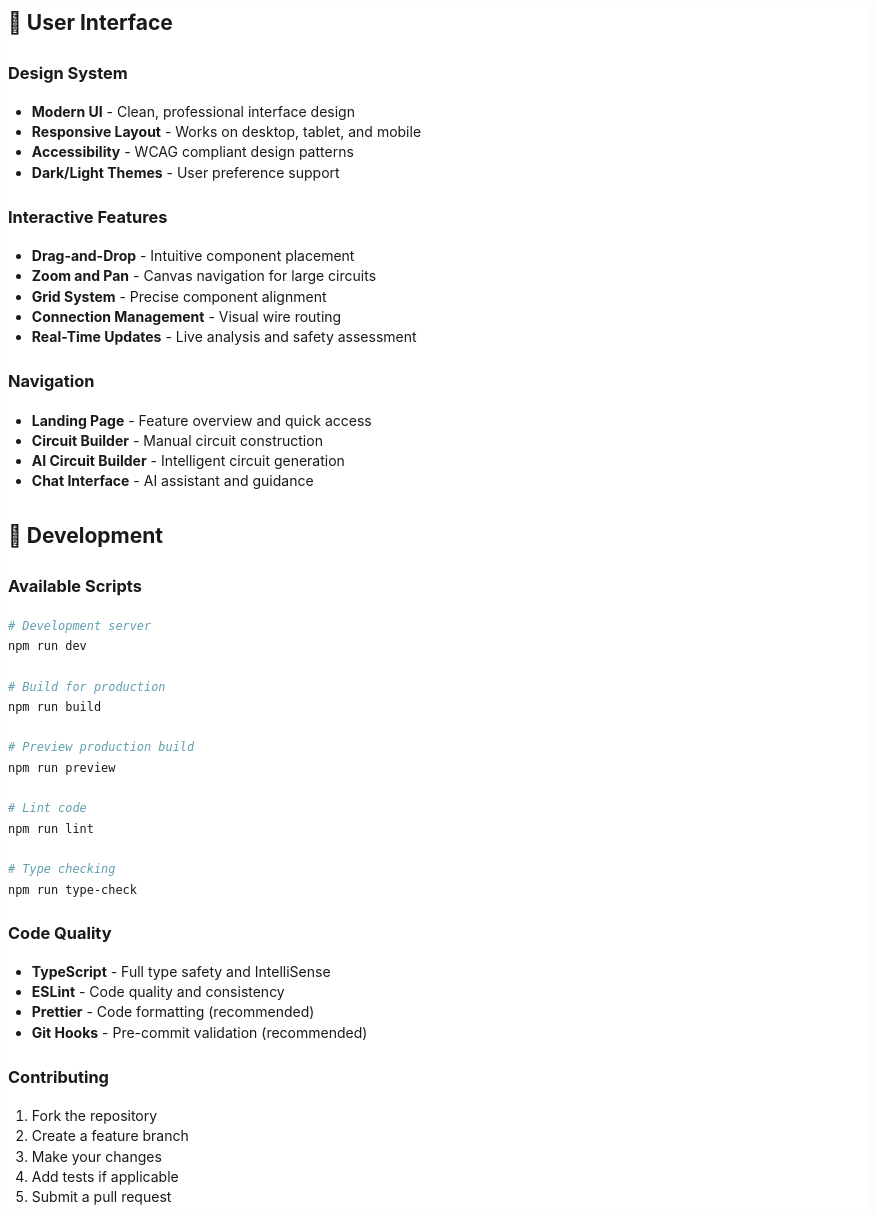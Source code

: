 ## 🎨 User Interface

### Design System
- **Modern UI** - Clean, professional interface design
- **Responsive Layout** - Works on desktop, tablet, and mobile
- **Accessibility** - WCAG compliant design patterns
- **Dark/Light Themes** - User preference support

### Interactive Features
- **Drag-and-Drop** - Intuitive component placement
- **Zoom and Pan** - Canvas navigation for large circuits
- **Grid System** - Precise component alignment
- **Connection Management** - Visual wire routing
- **Real-Time Updates** - Live analysis and safety assessment

### Navigation
- **Landing Page** - Feature overview and quick access
- **Circuit Builder** - Manual circuit construction
- **AI Circuit Builder** - Intelligent circuit generation
- **Chat Interface** - AI assistant and guidance

## 🔧 Development

### Available Scripts

```bash
# Development server
npm run dev

# Build for production
npm run build

# Preview production build
npm run preview

# Lint code
npm run lint

# Type checking
npm run type-check
```

### Code Quality
- **TypeScript** - Full type safety and IntelliSense
- **ESLint** - Code quality and consistency
- **Prettier** - Code formatting (recommended)
- **Git Hooks** - Pre-commit validation (recommended)

### Contributing
1. Fork the repository
2. Create a feature branch
3. Make your changes
4. Add tests if applicable
5. Submit a pull request
